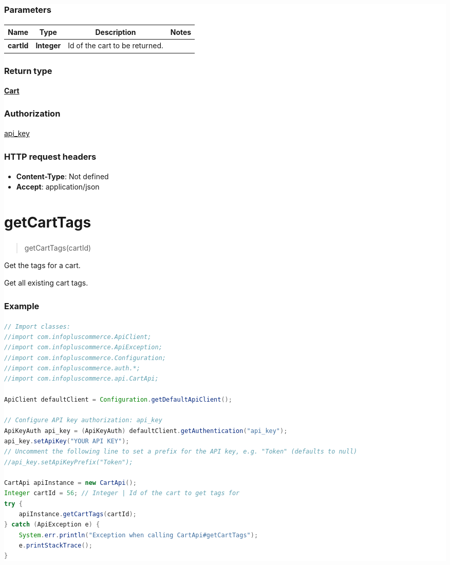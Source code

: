### Parameters

Name | Type | Description  | Notes
------------- | ------------- | ------------- | -------------
 **cartId** | **Integer**| Id of the cart to be returned. |

### Return type

[**Cart**](Cart.md)

### Authorization

[api_key](../README.md#api_key)

### HTTP request headers

 - **Content-Type**: Not defined
 - **Accept**: application/json

<a name="getCartTags"></a>
# **getCartTags**
> getCartTags(cartId)

Get the tags for a cart.

Get all existing cart tags.

### Example
```java
// Import classes:
//import com.infopluscommerce.ApiClient;
//import com.infopluscommerce.ApiException;
//import com.infopluscommerce.Configuration;
//import com.infopluscommerce.auth.*;
//import com.infopluscommerce.api.CartApi;

ApiClient defaultClient = Configuration.getDefaultApiClient();

// Configure API key authorization: api_key
ApiKeyAuth api_key = (ApiKeyAuth) defaultClient.getAuthentication("api_key");
api_key.setApiKey("YOUR API KEY");
// Uncomment the following line to set a prefix for the API key, e.g. "Token" (defaults to null)
//api_key.setApiKeyPrefix("Token");

CartApi apiInstance = new CartApi();
Integer cartId = 56; // Integer | Id of the cart to get tags for
try {
    apiInstance.getCartTags(cartId);
} catch (ApiException e) {
    System.err.println("Exception when calling CartApi#getCartTags");
    e.printStackTrace();
}
```

